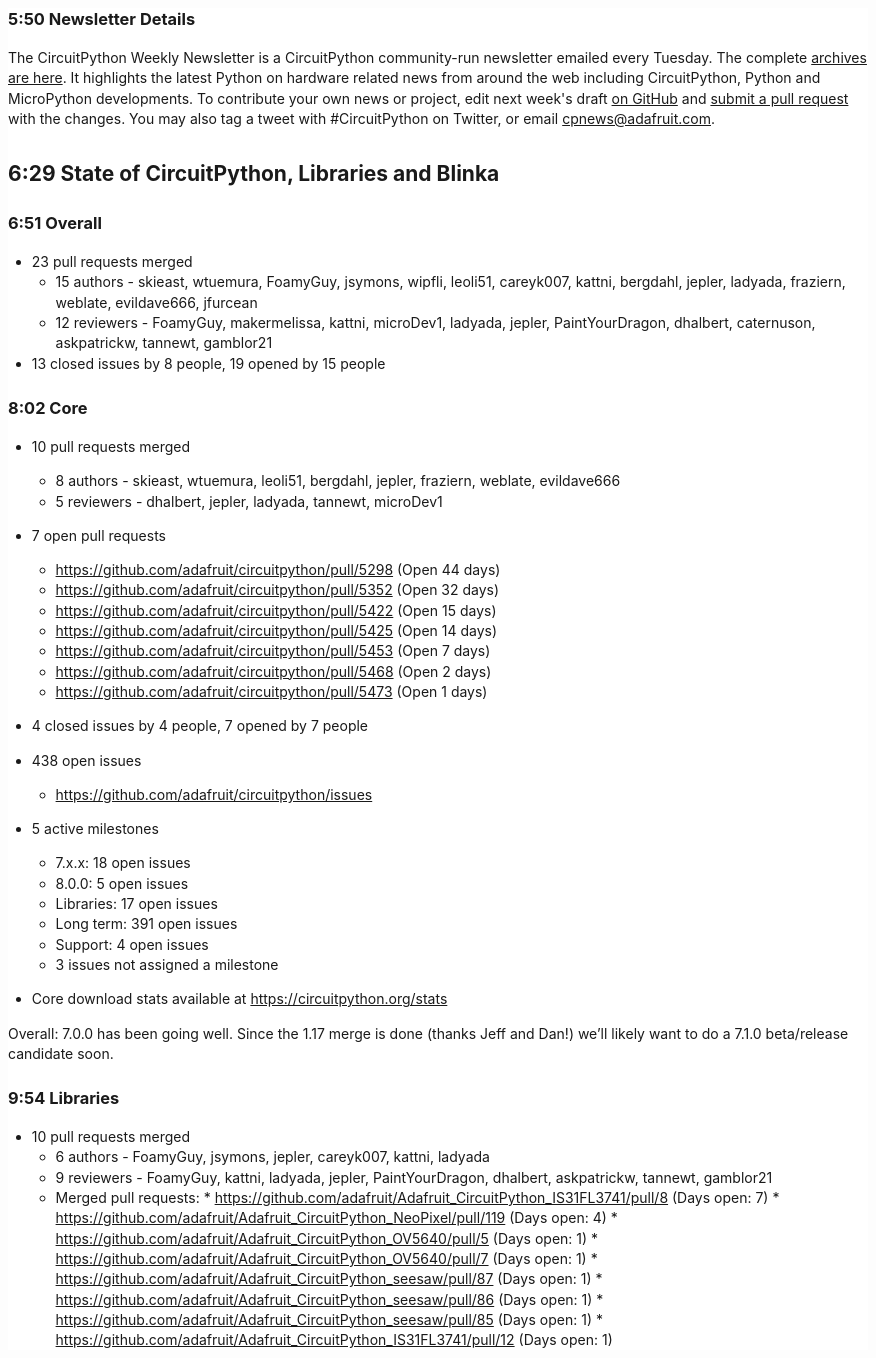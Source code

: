 ### 5:50  Newsletter Details

The CircuitPython Weekly Newsletter is a CircuitPython community-run newsletter emailed every Tuesday. The complete [archives are here](https://www.adafruitdaily.com/category/circuitpython/). It highlights the latest Python on hardware related news from around the web including CircuitPython, Python and MicroPython developments. 
To contribute your own news or project, edit next week's draft [on GitHub](https://github.com/adafruit/circuitpython-weekly-newsletter/tree/gh-pages/_drafts) and [submit a pull request](https://help.github.com/articles/editing-files-in-your-repository/) with the changes. You may also tag a tweet with #CircuitPython on Twitter, or email cpnews@adafruit.com.
## 6:29 State of CircuitPython, Libraries and Blinka
### 6:51 Overall
* 23 pull requests merged
  * 15 authors - skieast, wtuemura, FoamyGuy, jsymons, wipfli, leoli51, careyk007, kattni, bergdahl, jepler, ladyada, fraziern, weblate, evildave666, jfurcean
  * 12 reviewers - FoamyGuy, makermelissa, kattni, microDev1, ladyada, jepler, PaintYourDragon, dhalbert, caternuson, askpatrickw, tannewt, gamblor21
* 13 closed issues by 8 people, 19 opened by 15 people


### 8:02 Core
* 10 pull requests merged
  * 8 authors - skieast, wtuemura, leoli51, bergdahl, jepler, fraziern, weblate, evildave666
  * 5 reviewers - dhalbert, jepler, ladyada, tannewt, microDev1
* 7 open pull requests
  * https://github.com/adafruit/circuitpython/pull/5298 (Open 44 days)
  * https://github.com/adafruit/circuitpython/pull/5352 (Open 32 days)
  * https://github.com/adafruit/circuitpython/pull/5422 (Open 15 days)
  * https://github.com/adafruit/circuitpython/pull/5425 (Open 14 days)
  * https://github.com/adafruit/circuitpython/pull/5453 (Open 7 days)
  * https://github.com/adafruit/circuitpython/pull/5468 (Open 2 days)
  * https://github.com/adafruit/circuitpython/pull/5473 (Open 1 days)
* 4 closed issues by 4 people, 7 opened by 7 people
* 438 open issues
  * https://github.com/adafruit/circuitpython/issues
* 5 active milestones
  * 7.x.x: 18 open issues
  * 8.0.0: 5 open issues
  * Libraries: 17 open issues
  * Long term: 391 open issues
  * Support: 4 open issues
  * 3 issues not assigned a milestone


* Core download stats available at https://circuitpython.org/stats


Overall: 7.0.0 has been going well. Since the 1.17 merge is done (thanks Jeff and Dan!) we’ll likely want to do a 7.1.0 beta/release candidate soon.
### 9:54 Libraries
* 10 pull requests merged
  * 6 authors - FoamyGuy, jsymons, jepler, careyk007, kattni, ladyada
  * 9 reviewers - FoamyGuy, kattni, ladyada, jepler, PaintYourDragon, dhalbert, askpatrickw, tannewt, gamblor21
  * Merged pull requests:
        * https://github.com/adafruit/Adafruit_CircuitPython_IS31FL3741/pull/8 (Days open: 7)
        * https://github.com/adafruit/Adafruit_CircuitPython_NeoPixel/pull/119 (Days open: 4)
        * https://github.com/adafruit/Adafruit_CircuitPython_OV5640/pull/5 (Days open: 1)
        * https://github.com/adafruit/Adafruit_CircuitPython_OV5640/pull/7 (Days open: 1)
        * https://github.com/adafruit/Adafruit_CircuitPython_seesaw/pull/87 (Days open: 1)
        * https://github.com/adafruit/Adafruit_CircuitPython_seesaw/pull/86 (Days open: 1)
        * https://github.com/adafruit/Adafruit_CircuitPython_seesaw/pull/85 (Days open: 1)
        * https://github.com/adafruit/Adafruit_CircuitPython_IS31FL3741/pull/12 (Days open: 1)